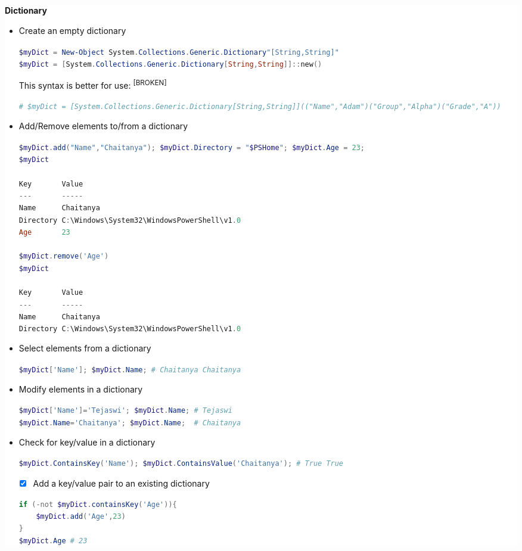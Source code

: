 __Dictionary__ <br>

- Create an empty dictionary
    ```powershell
    $myDict = New-Object System.Collections.Generic.Dictionary"[String,String]"
    $myDict = [System.Collections.Generic.Dictionary[String,String]]::new()
    ```
    This syntax is better for use: <sup>[BROKEN]</sup>
    ```powershell
    # $myDict = [System.Collections.Generic.Dictionary[String,String]](("Name","Adam")("Group","Alpha")("Grade","A"))
    ```

- Add/Remove elements to/from a dictionary
    ```powershell
    $myDict.add("Name","Chaitanya"); $myDict.Directory = "$PSHome"; $myDict.Age = 23;
    $myDict

    Key       Value
    ---       -----
    Name      Chaitanya
    Directory C:\Windows\System32\WindowsPowerShell\v1.0
    Age       23

    $myDict.remove('Age')
    $myDict

    Key       Value
    ---       -----
    Name      Chaitanya
    Directory C:\Windows\System32\WindowsPowerShell\v1.0
    ```

- Select elements from a dictionary
    ```powershell
    $myDict['Name']; $myDict.Name; # Chaitanya Chaitanya
    ```

- Modify elements in a dictionary
    ```powershell
    $myDict['Name']='Tejaswi'; $myDict.Name; # Tejaswi
    $myDict.Name='Chaitanya'; $myDict.Name;  # Chaitanya
    ```

- Check for key/value in a dictionary
    ```powershell
    $myDict.ContainsKey('Name'); $myDict.ContainsValue('Chaitanya'); # True True
    ```

    - [x] Add a key/value pair to an existing dictionary
    ```powershell
    if (-not $myDict.containsKey('Age')){
        $myDict.add('Age',23)
    }
    $myDict.Age # 23
    ```
